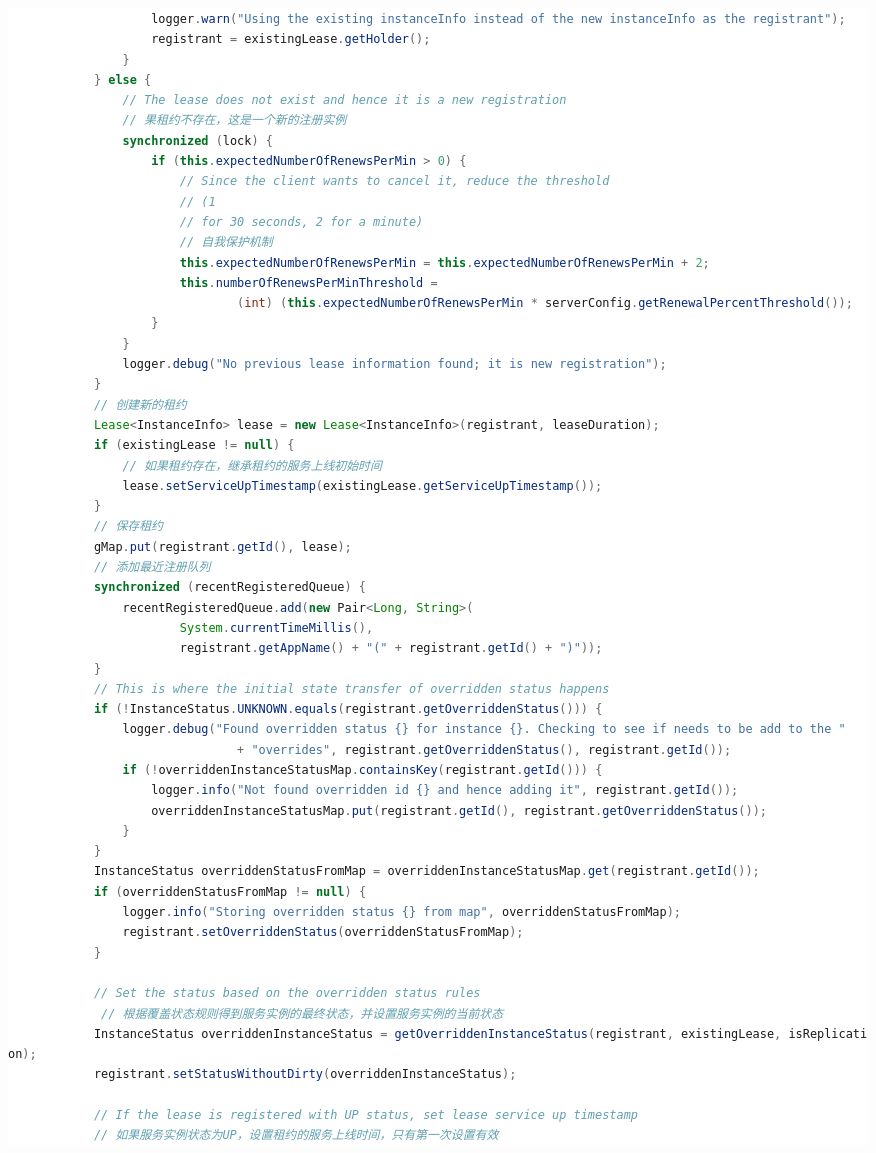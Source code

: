 ```java
                    logger.warn("Using the existing instanceInfo instead of the new instanceInfo as the registrant");
                    registrant = existingLease.getHolder();
                }
            } else {
                // The lease does not exist and hence it is a new registration
                // 果租约不存在，这是一个新的注册实例
                synchronized (lock) {
                    if (this.expectedNumberOfRenewsPerMin > 0) {
                        // Since the client wants to cancel it, reduce the threshold
                        // (1
                        // for 30 seconds, 2 for a minute)
                        // 自我保护机制
                        this.expectedNumberOfRenewsPerMin = this.expectedNumberOfRenewsPerMin + 2;
                        this.numberOfRenewsPerMinThreshold =
                                (int) (this.expectedNumberOfRenewsPerMin * serverConfig.getRenewalPercentThreshold());
                    }
                }
                logger.debug("No previous lease information found; it is new registration");
            }
            // 创建新的租约
            Lease<InstanceInfo> lease = new Lease<InstanceInfo>(registrant, leaseDuration);
            if (existingLease != null) {
                // 如果租约存在，继承租约的服务上线初始时间
                lease.setServiceUpTimestamp(existingLease.getServiceUpTimestamp());
            }
            // 保存租约
            gMap.put(registrant.getId(), lease);
            // 添加最近注册队列
            synchronized (recentRegisteredQueue) {
                recentRegisteredQueue.add(new Pair<Long, String>(
                        System.currentTimeMillis(),
                        registrant.getAppName() + "(" + registrant.getId() + ")"));
            }
            // This is where the initial state transfer of overridden status happens
            if (!InstanceStatus.UNKNOWN.equals(registrant.getOverriddenStatus())) {
                logger.debug("Found overridden status {} for instance {}. Checking to see if needs to be add to the "
                                + "overrides", registrant.getOverriddenStatus(), registrant.getId());
                if (!overriddenInstanceStatusMap.containsKey(registrant.getId())) {
                    logger.info("Not found overridden id {} and hence adding it", registrant.getId());
                    overriddenInstanceStatusMap.put(registrant.getId(), registrant.getOverriddenStatus());
                }
            }
            InstanceStatus overriddenStatusFromMap = overriddenInstanceStatusMap.get(registrant.getId());
            if (overriddenStatusFromMap != null) {
                logger.info("Storing overridden status {} from map", overriddenStatusFromMap);
                registrant.setOverriddenStatus(overriddenStatusFromMap);
            }

            // Set the status based on the overridden status rules
             // 根据覆盖状态规则得到服务实例的最终状态，并设置服务实例的当前状态
            InstanceStatus overriddenInstanceStatus = getOverriddenInstanceStatus(registrant, existingLease, isReplication);
            registrant.setStatusWithoutDirty(overriddenInstanceStatus);

            // If the lease is registered with UP status, set lease service up timestamp
            // 如果服务实例状态为UP，设置租约的服务上线时间，只有第一次设置有效
```